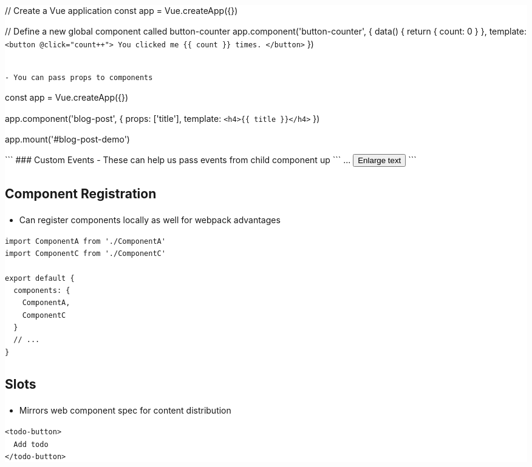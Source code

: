 // Create a Vue application
const app = Vue.createApp({})

// Define a new global component called button-counter
app.component('button-counter', {
  data() {
    return {
      count: 0
    }
  },
  template: `
    <button @click="count++">
      You clicked me {{ count }} times.
    </button>`
})
```

- You can pass props to components
```
const app = Vue.createApp({})

app.component('blog-post', {
  props: ['title'],
  template: `<h4>{{ title }}</h4>`
})

app.mount('#blog-post-demo')

<div id="blog-post-demo" class="demo">
  <blog-post title="My journey with Vue"></blog-post>
  <blog-post title="Blogging with Vue"></blog-post>
  <blog-post title="Why Vue is so fun"></blog-post>
</div>
```
### Custom Events
- These can help us pass events from child component up 
```
<blog-post ... @enlarge-text="postFontSize += 0.1"></blog-post>
...
<button @click="$emit('enlarge-text')">
  Enlarge text
</button>
```

## Component Registration
- Can register components locally as well for webpack advantages
```
import ComponentA from './ComponentA'
import ComponentC from './ComponentC'

export default {
  components: {
    ComponentA,
    ComponentC
  }
  // ...
}
```
## Slots
- Mirrors web component spec for content distribution
```
<todo-button>
  Add todo
</todo-button>
```
```

